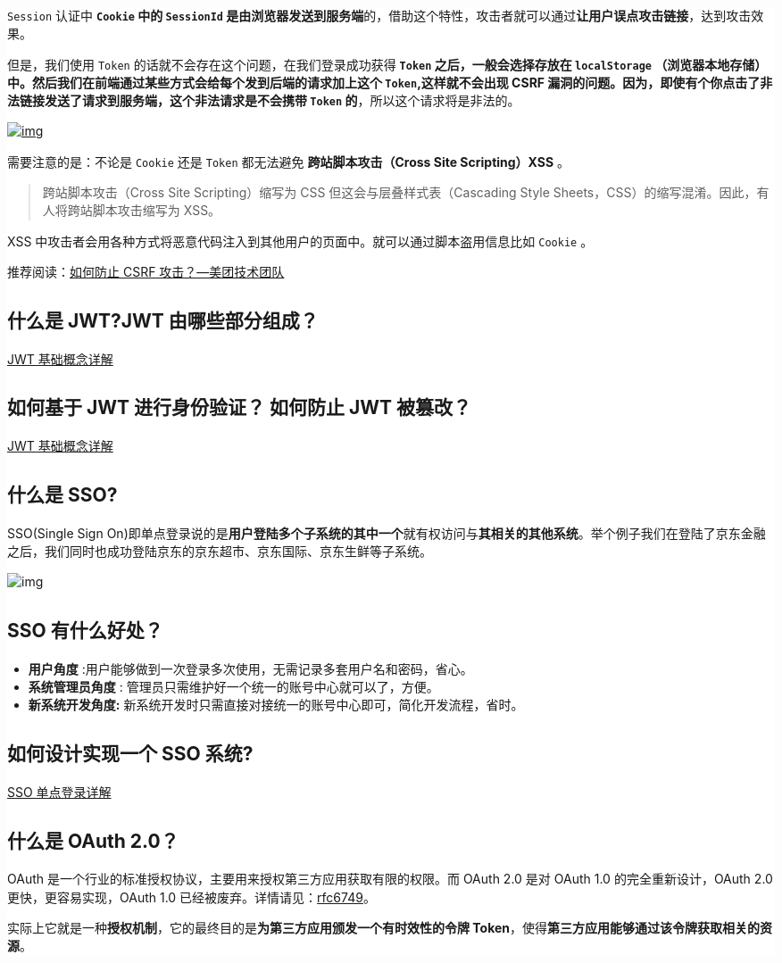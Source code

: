 `Session` 认证中 **`Cookie` 中的 `SessionId` 是由浏览器发送到服务端**的，借助这个特性，攻击者就可以通过**让用户误点攻击链接**，达到攻击效果。

但是，我们使用 `Token` 的话就不会存在这个问题，在我们登录成功获得 **`Token` 之后，一般会选择存放在 `localStorage` （浏览器本地存储）**中。然后我们在前端通过某些方式会给每个发到后端的请求加上这个 `Token`,这样就不会出现 CSRF 漏洞的问题。因为，**即使**有个你点击了非法链接发送了请求到服务端，这个**非法请求是不会携带 `Token` 的**，所以这个请求将是非法的。

[![img](attachments/img/ly-20241129104530307.jpg)](https://camo.githubusercontent.com/5ff87de718e4b46caed37b33a07baa03b3bd6d5f1e2b88fefc20a324c0c97914/68747470733a2f2f696d672d626c6f672e6373646e696d672e636e2f32303231303631353136313130383237322e706e67)

需要注意的是：不论是 `Cookie` 还是 `Token` 都无法避免 **跨站脚本攻击（Cross Site Scripting）XSS** 。

> 跨站脚本攻击（Cross Site Scripting）缩写为 CSS 但这会与层叠样式表（Cascading Style Sheets，CSS）的缩写混淆。因此，有人将跨站脚本攻击缩写为 XSS。

XSS 中攻击者会用各种方式将恶意代码注入到其他用户的页面中。就可以通过脚本盗用信息比如 `Cookie` 。

推荐阅读：[如何防止 CSRF 攻击？—美团技术团队](https://tech.meituan.com/2018/10/11/fe-security-csrf.html)

## 什么是 JWT?JWT 由哪些部分组成？

[JWT 基础概念详解](https://github.com/Snailclimb/JavaGuide/blob/main/docs/system-design/security/jwt-intro.md)

## 如何基于 JWT 进行身份验证？ 如何防止 JWT 被篡改？

[JWT 基础概念详解](https://github.com/Snailclimb/JavaGuide/blob/main/docs/system-design/security/jwt-intro.md)

## 什么是 SSO?

SSO(Single Sign On)即单点登录说的是**用户登陆多个子系统的其中一个**就有权访问与**其相关的其他系统**。举个例子我们在登陆了京东金融之后，我们同时也成功登陆京东的京东超市、京东国际、京东生鲜等子系统。

 ![img](attachments/img/ly-20241129104530650.jpg)

## SSO 有什么好处？

- **用户角度** :用户能够做到一次登录多次使用，无需记录多套用户名和密码，省心。
- **系统管理员角度** : 管理员只需维护好一个统一的账号中心就可以了，方便。
- **新系统开发角度:** 新系统开发时只需直接对接统一的账号中心即可，简化开发流程，省时。

## 如何设计实现一个 SSO 系统?

[SSO 单点登录详解](https://github.com/Snailclimb/JavaGuide/blob/main/docs/system-design/security/sso-intro.md)

## 什么是 OAuth 2.0？

OAuth 是一个行业的标准授权协议，主要用来授权第三方应用获取有限的权限。而 OAuth 2.0 是对 OAuth 1.0 的完全重新设计，OAuth 2.0 更快，更容易实现，OAuth 1.0 已经被废弃。详情请见：[rfc6749](https://tools.ietf.org/html/rfc6749)。

实际上它就是一种**授权机制**，它的最终目的是**为第三方应用颁发一个有时效性的令牌 Token**，使得**第三方应用能够通过该令牌获取相关的资源**。
